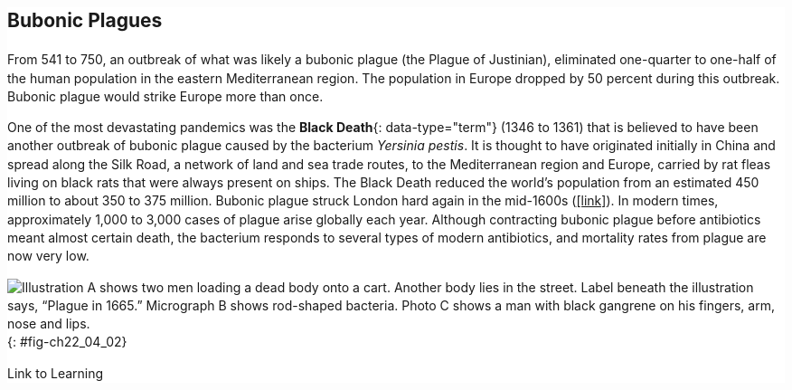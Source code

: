 ## Bubonic Plagues

From 541 to 750, an outbreak of what was likely a bubonic plague (the Plague of Justinian), eliminated one-quarter to one-half of the human population in the eastern Mediterranean region. The population in Europe dropped by 50 percent during this outbreak. Bubonic plague would strike Europe more than once.

One of the most devastating pandemics was the **Black Death**{: data-type="term"} (1346 to 1361) that is believed to have been another outbreak of bubonic plague caused by the bacterium *Yersinia pestis*. It is thought to have originated initially in China and spread along the Silk Road, a network of land and sea trade routes, to the Mediterranean region and Europe, carried by rat fleas living on black rats that were always present on ships. The Black Death reduced the world’s population from an estimated 450 million to about 350 to 375 million. Bubonic plague struck London hard again in the mid-1600s ([\[link\]](#fig-ch22_04_02)). In modern times, approximately 1,000 to 3,000 cases of plague arise globally each year. Although contracting bubonic plague before antibiotics meant almost certain death, the bacterium responds to several types of modern antibiotics, and mortality rates from plague are now very low.

![Illustration A shows two men loading a dead body onto a cart. Another body lies in the street. Label beneath the illustration says, &#x201C;Plague in 1665.&#x201D; Micrograph B shows rod-shaped bacteria. Photo C shows a man with black gangrene on his fingers, arm, nose and lips.](../resources/Figure_22_04_02.jpg "The (a) Great Plague of London killed an estimated 200,000 people, or about twenty percent of the city&#x2019;s population. The causative agent, the (b) bacterium Yersinia pestis, is a Gram-negative, rod-shaped bacterium from the class Gamma Proteobacteria. The disease is transmitted through the bite of an infected flea, which is infected by a rodent. Symptoms include swollen lymph nodes, fever, seizure, vomiting of blood, and (c) gangrene. (credit b: Rocky Mountain Laboratories, NIAID, NIH; scale-bar data from Matt Russell; credit c: Textbook of Military Medicine, Washington, D.C., U.S. Dept. of the Army, Office of the Surgeon General, Borden Institute)"){: #fig-ch22_04_02}

<div data-type="note" data-has-label="true" class="note interactive" data-label="" markdown="1">
<div data-type="title" class="title">
Link to Learning
</div>

[1]: http://openstaxcollege.org/l/black_death
[2]: http://openstaxcollege.org/l/antibiotics